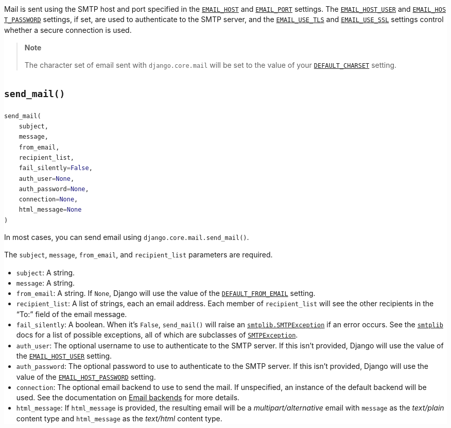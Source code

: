 Mail is sent using the SMTP host and port specified in the [`EMAIL_HOST`](../../ref/settings/#std-setting-EMAIL_HOST) and [`EMAIL_PORT`](../../ref/settings/#std-setting-EMAIL_PORT) settings. The [`EMAIL_HOST_USER`](../../ref/settings/#std-setting-EMAIL_HOST_USER) and [`EMAIL_HOST_PASSWORD`](../../ref/settings/#std-setting-EMAIL_HOST_PASSWORD) settings, if set, are used to authenticate to the SMTP server, and the [`EMAIL_USE_TLS`](../../ref/settings/#std-setting-EMAIL_USE_TLS) and [`EMAIL_USE_SSL`](../../ref/settings/#std-setting-EMAIL_USE_SSL) settings control whether a secure connection is used.

> **Note**
>
> The character set of email sent with `django.core.mail` will be set to the value of your [`DEFAULT_CHARSET`](../../ref/settings/#std-setting-DEFAULT_CHARSET) setting.

## `send_mail()`

```python
send_mail(
    subject,
    message,
    from_email,
    recipient_list,
    fail_silently=False,
    auth_user=None,
    auth_password=None,
    connection=None,
    html_message=None
)
```

In most cases, you can send email using `django.core.mail.send_mail()`.

The `subject`, `message`, `from_email`, and `recipient_list` parameters are required.

- `subject`: A string.
- `message`: A string.
- `from_email`: A string. If `None`, Django will use the value of the [`DEFAULT_FROM_EMAIL`](../../ref/settings/#std-setting-DEFAULT_FROM_EMAIL) setting.
- `recipient_list`: A list of strings, each an email address. Each member of `recipient_list` will see the other recipients in the “To:” field of the email message.
- `fail_silently`: A boolean. When it’s `False`, `send_mail()` will raise an [`smtplib.SMTPException`](https://docs.python.org/3/library/smtplib.html#smtplib.SMTPException) if an error occurs. See the [`smtplib`](https://docs.python.org/3/library/smtplib.html#module-smtplib) docs for a list of possible exceptions, all of which are subclasses of [`SMTPException`](https://docs.python.org/3/library/smtplib.html#smtplib.SMTPException).
- `auth_user`: The optional username to use to authenticate to the SMTP server. If this isn’t provided, Django will use the value of the [`EMAIL_HOST_USER`](../../ref/settings/#std-setting-EMAIL_HOST_USER) setting.
- `auth_password`: The optional password to use to authenticate to the SMTP server. If this isn’t provided, Django will use the value of the [`EMAIL_HOST_PASSWORD`](../../ref/settings/#std-setting-EMAIL_HOST_PASSWORD) setting.
- `connection`: The optional email backend to use to send the mail. If unspecified, an instance of the default backend will be used. See the documentation on [Email backends](#topic-email-backends) for more details.
- `html_message`: If `html_message` is provided, the resulting email will be a *multipart/alternative* email with `message` as the *text/plain* content type and `html_message` as the *text/html* content type.
